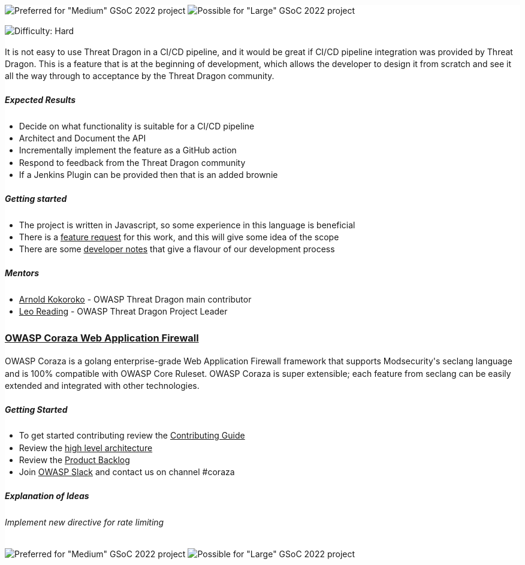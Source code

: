 ![Preferred for "Medium" GSoC 2022 project](https://img.shields.io/badge/medium%20size%20(~175h)-preferred-green)
![Possible for "Large" GSoC 2022 project](https://img.shields.io/badge/large%20size%20(~350h)-possible-yellow)

![Difficulty: Hard](https://img.shields.io/badge/difficulty-hard-red)

It is not easy to use Threat Dragon in a CI/CD pipeline, and it would be great if CI/CD pipeline integration was provided by Threat Dragon.
This is a feature that is at the beginning of development, which allows the developer to design it from scratch and see it all the way through
to acceptance by the Threat Dragon community.

##### Expected Results

* Decide on what functionality is suitable for a CI/CD pipeline
* Architect and Document the API
* Incrementally implement the feature as a GitHub action
* Respond to feedback from the Threat Dragon community
* If a Jenkins Plugin can be provided then that is an added brownie

##### Getting started

* The project is written in Javascript, so some experience in this language is beneficial
* There is a [feature request](https://github.com/OWASP/threat-dragon/issues/88) for this work, and this will give some idea of the scope
* There are some [developer notes](https://github.com/OWASP/threat-dragon/blob/main/README.md) that give a flavour of our development process

##### Mentors

* [Arnold Kokoroko](mailto:awkokoroko@gmail.com) - OWASP Threat Dragon main contributor
* [Leo Reading](mailto:leo.reading@owasp.org) - OWASP Threat Dragon Project Leader

### [OWASP Coraza Web Application Firewall](https://github.com/corazawaf/coraza)

OWASP Coraza is a golang enterprise-grade Web Application Firewall framework that supports Modsecurity's seclang language and is 100% compatible with OWASP Core Ruleset. OWASP Coraza is super extensible; each feature from seclang can be easily extended and integrated with other technologies.

##### Getting Started
- To get started contributing review the [Contributing Guide](https://github.com/corazawaf/coraza/blob/v2/master/CONTRIBUTING.md)
- Review the [high level architecture](https://coraza.io/docs/reference/internals/)
- Review the [Product Backlog](https://github.com/orgs/corazawaf/projects/1)
- Join [OWASP Slack](https://owasp.org/slack/invite) and contact us on channel #coraza

##### Explanation of Ideas

###### Implement new directive for rate limiting

![Preferred for "Medium" GSoC 2022 project](https://img.shields.io/badge/medium%20size%20(~175h)-preferred-green)
![Possible for "Large" GSoC 2022 project](https://img.shields.io/badge/large%20size%20(~350h)-possible-yellow)
